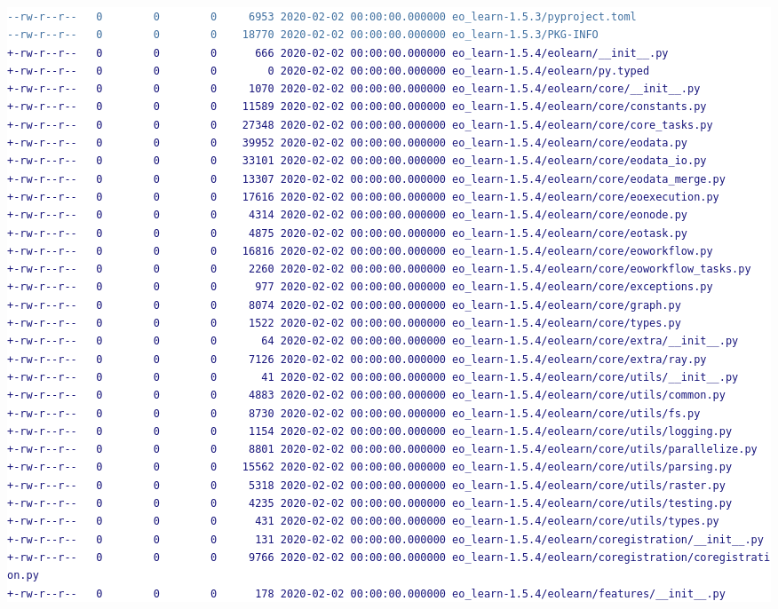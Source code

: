 ```diff
--rw-r--r--   0        0        0     6953 2020-02-02 00:00:00.000000 eo_learn-1.5.3/pyproject.toml
--rw-r--r--   0        0        0    18770 2020-02-02 00:00:00.000000 eo_learn-1.5.3/PKG-INFO
+-rw-r--r--   0        0        0      666 2020-02-02 00:00:00.000000 eo_learn-1.5.4/eolearn/__init__.py
+-rw-r--r--   0        0        0        0 2020-02-02 00:00:00.000000 eo_learn-1.5.4/eolearn/py.typed
+-rw-r--r--   0        0        0     1070 2020-02-02 00:00:00.000000 eo_learn-1.5.4/eolearn/core/__init__.py
+-rw-r--r--   0        0        0    11589 2020-02-02 00:00:00.000000 eo_learn-1.5.4/eolearn/core/constants.py
+-rw-r--r--   0        0        0    27348 2020-02-02 00:00:00.000000 eo_learn-1.5.4/eolearn/core/core_tasks.py
+-rw-r--r--   0        0        0    39952 2020-02-02 00:00:00.000000 eo_learn-1.5.4/eolearn/core/eodata.py
+-rw-r--r--   0        0        0    33101 2020-02-02 00:00:00.000000 eo_learn-1.5.4/eolearn/core/eodata_io.py
+-rw-r--r--   0        0        0    13307 2020-02-02 00:00:00.000000 eo_learn-1.5.4/eolearn/core/eodata_merge.py
+-rw-r--r--   0        0        0    17616 2020-02-02 00:00:00.000000 eo_learn-1.5.4/eolearn/core/eoexecution.py
+-rw-r--r--   0        0        0     4314 2020-02-02 00:00:00.000000 eo_learn-1.5.4/eolearn/core/eonode.py
+-rw-r--r--   0        0        0     4875 2020-02-02 00:00:00.000000 eo_learn-1.5.4/eolearn/core/eotask.py
+-rw-r--r--   0        0        0    16816 2020-02-02 00:00:00.000000 eo_learn-1.5.4/eolearn/core/eoworkflow.py
+-rw-r--r--   0        0        0     2260 2020-02-02 00:00:00.000000 eo_learn-1.5.4/eolearn/core/eoworkflow_tasks.py
+-rw-r--r--   0        0        0      977 2020-02-02 00:00:00.000000 eo_learn-1.5.4/eolearn/core/exceptions.py
+-rw-r--r--   0        0        0     8074 2020-02-02 00:00:00.000000 eo_learn-1.5.4/eolearn/core/graph.py
+-rw-r--r--   0        0        0     1522 2020-02-02 00:00:00.000000 eo_learn-1.5.4/eolearn/core/types.py
+-rw-r--r--   0        0        0       64 2020-02-02 00:00:00.000000 eo_learn-1.5.4/eolearn/core/extra/__init__.py
+-rw-r--r--   0        0        0     7126 2020-02-02 00:00:00.000000 eo_learn-1.5.4/eolearn/core/extra/ray.py
+-rw-r--r--   0        0        0       41 2020-02-02 00:00:00.000000 eo_learn-1.5.4/eolearn/core/utils/__init__.py
+-rw-r--r--   0        0        0     4883 2020-02-02 00:00:00.000000 eo_learn-1.5.4/eolearn/core/utils/common.py
+-rw-r--r--   0        0        0     8730 2020-02-02 00:00:00.000000 eo_learn-1.5.4/eolearn/core/utils/fs.py
+-rw-r--r--   0        0        0     1154 2020-02-02 00:00:00.000000 eo_learn-1.5.4/eolearn/core/utils/logging.py
+-rw-r--r--   0        0        0     8801 2020-02-02 00:00:00.000000 eo_learn-1.5.4/eolearn/core/utils/parallelize.py
+-rw-r--r--   0        0        0    15562 2020-02-02 00:00:00.000000 eo_learn-1.5.4/eolearn/core/utils/parsing.py
+-rw-r--r--   0        0        0     5318 2020-02-02 00:00:00.000000 eo_learn-1.5.4/eolearn/core/utils/raster.py
+-rw-r--r--   0        0        0     4235 2020-02-02 00:00:00.000000 eo_learn-1.5.4/eolearn/core/utils/testing.py
+-rw-r--r--   0        0        0      431 2020-02-02 00:00:00.000000 eo_learn-1.5.4/eolearn/core/utils/types.py
+-rw-r--r--   0        0        0      131 2020-02-02 00:00:00.000000 eo_learn-1.5.4/eolearn/coregistration/__init__.py
+-rw-r--r--   0        0        0     9766 2020-02-02 00:00:00.000000 eo_learn-1.5.4/eolearn/coregistration/coregistration.py
+-rw-r--r--   0        0        0      178 2020-02-02 00:00:00.000000 eo_learn-1.5.4/eolearn/features/__init__.py
```